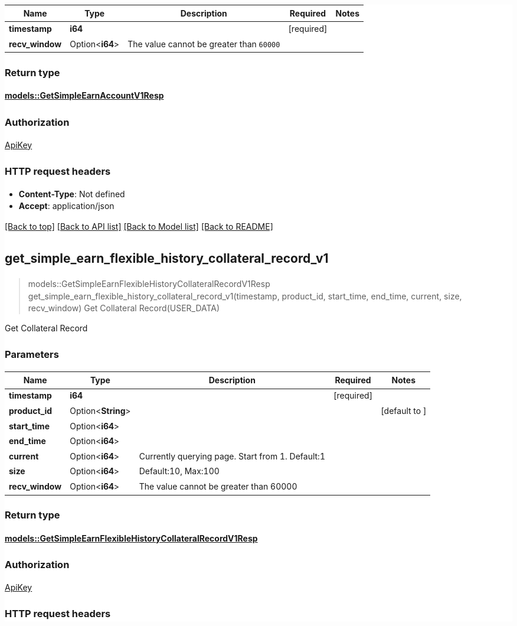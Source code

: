 Name | Type | Description  | Required | Notes
------------- | ------------- | ------------- | ------------- | -------------
**timestamp** | **i64** |  | [required] |
**recv_window** | Option<**i64**> | The value cannot be greater than `60000` |  |

### Return type

[**models::GetSimpleEarnAccountV1Resp**](GetSimpleEarnAccountV1Resp.md)

### Authorization

[ApiKey](../README.md#ApiKey)

### HTTP request headers

- **Content-Type**: Not defined
- **Accept**: application/json

[[Back to top]](#) [[Back to API list]](../README.md#documentation-for-api-endpoints) [[Back to Model list]](../README.md#documentation-for-models) [[Back to README]](../README.md)


## get_simple_earn_flexible_history_collateral_record_v1

> models::GetSimpleEarnFlexibleHistoryCollateralRecordV1Resp get_simple_earn_flexible_history_collateral_record_v1(timestamp, product_id, start_time, end_time, current, size, recv_window)
Get Collateral Record(USER_DATA)

Get Collateral Record

### Parameters


Name | Type | Description  | Required | Notes
------------- | ------------- | ------------- | ------------- | -------------
**timestamp** | **i64** |  | [required] |
**product_id** | Option<**String**> |  |  |[default to ]
**start_time** | Option<**i64**> |  |  |
**end_time** | Option<**i64**> |  |  |
**current** | Option<**i64**> | Currently querying page. Start from 1. Default:1 |  |
**size** | Option<**i64**> | Default:10, Max:100 |  |
**recv_window** | Option<**i64**> | The value cannot be greater than 60000 |  |

### Return type

[**models::GetSimpleEarnFlexibleHistoryCollateralRecordV1Resp**](GetSimpleEarnFlexibleHistoryCollateralRecordV1Resp.md)

### Authorization

[ApiKey](../README.md#ApiKey)

### HTTP request headers
